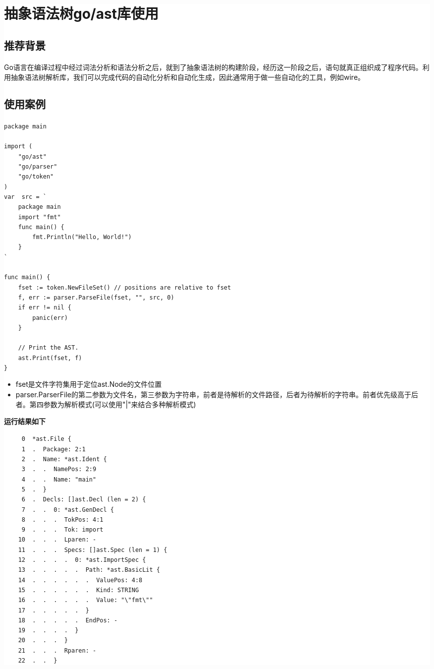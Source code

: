 # 抽象语法树go/ast库使用

## **推荐背景**
Go语言在编译过程中经过词法分析和语法分析之后，就到了抽象语法树的构建阶段，经历这一阶段之后，语句就真正组织成了程序代码。利用抽象语法树解析库，我们可以完成代码的自动化分析和自动化生成，因此通常用于做一些自动化的工具，例如wire。

## 使用案例
```
package main
 
import (
    "go/ast"
    "go/parser"
    "go/token"
)
var  src = `
	package main
	import "fmt"
	func main() {
    	fmt.Println("Hello, World!")
	}
`
 
func main() {
    fset := token.NewFileSet() // positions are relative to fset
    f, err := parser.ParseFile(fset, "", src, 0)
    if err != nil {
        panic(err)
    }
 
    // Print the AST.
    ast.Print(fset, f)
}
```
* fset是文件字符集用于定位ast.Node的文件位置
* parser.ParserFile的第二参数为文件名，第三参数为字符串，前者是待解析的文件路径，后者为待解析的字符串。前者优先级高于后者。第四参数为解析模式(可以使用"|"来结合多种解析模式)

**运行结果如下**
```text
     0  *ast.File {
     1  .  Package: 2:1
     2  .  Name: *ast.Ident {
     3  .  .  NamePos: 2:9
     4  .  .  Name: "main"
     5  .  }
     6  .  Decls: []ast.Decl (len = 2) {
     7  .  .  0: *ast.GenDecl {
     8  .  .  .  TokPos: 4:1
     9  .  .  .  Tok: import
    10  .  .  .  Lparen: -
    11  .  .  .  Specs: []ast.Spec (len = 1) {
    12  .  .  .  .  0: *ast.ImportSpec {
    13  .  .  .  .  .  Path: *ast.BasicLit {
    14  .  .  .  .  .  .  ValuePos: 4:8
    15  .  .  .  .  .  .  Kind: STRING
    16  .  .  .  .  .  .  Value: "\"fmt\""
    17  .  .  .  .  .  }
    18  .  .  .  .  .  EndPos: -
    19  .  .  .  .  }
    20  .  .  .  }
    21  .  .  .  Rparen: -
    22  .  .  }
```